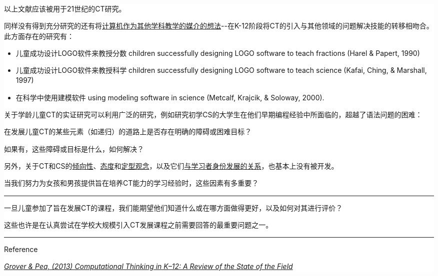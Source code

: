 以上文献应该被用于21世纪的CT研究。

同样没有得到充分研究的还有将<u>计算机作为其他学科教学的媒介的想法</u>--在K-12阶段将CT的引入与其他领域的问题解决技能的转移相吻合。此方面存在的研究有：

- 儿童成功设计LOGO软件来教授分数 children successfully designing LOGO software to teach fractions (Harel & Papert, 1990)

- 儿童成功设计LOGO软件来教授科学 children successfully designing LOGO software to teach science (Kafai, Ching, & Marshall, 1997)

- 在科学中使用建模软件 using modeling software in science (Metcalf, Krajcik, & Soloway, 2000).

  

关于学龄儿童CT的实证研究可以利用广泛的研究，例如研究初学CS的大学生在他们早期编程经验中所面临的，超越了语法问题的困难：

在发展儿童CT的某些元素（如递归）的道路上是否存在明确的障碍或困难目标？

如果有，这些障碍或目标是什么，如何解决？



另外，关于CT和CS的<u>倾向性</u>、<u>态度</u>和<u>定型观念</u>，以及它们<u>与学习者身份发展的关系</u>，也基本上没有被开发。

当我们努力为女孩和男孩提供旨在培养CT能力的学习经验时，这些因素有多重要？

---



一旦儿童参加了旨在发展CT的课程，我们能期望他们知道什么或在哪方面做得更好，以及如何对其进行评价？

这些也许是在认真尝试在学校大规模引入CT发展课程之前需要回答的最重要问题之一。


---

Reference

[<i>Grover & Pea, (2013) Computational Thinking in K–12: A Review of the State of the Field</i>](https://www.researchgate.net/publication/258134754_Computational_Thinking_in_K-12_A_Review_of_the_State_of_the_Field)
